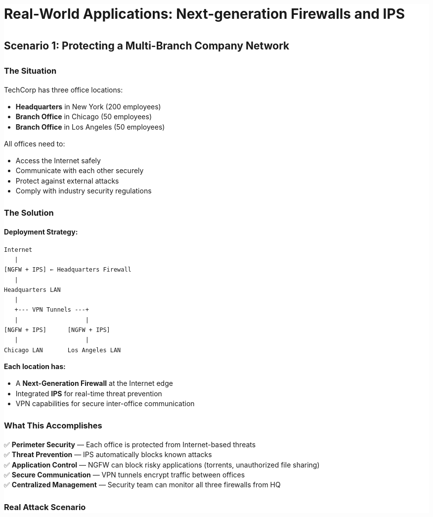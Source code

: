 # Real-World Applications: Next-generation Firewalls and IPS

## Scenario 1: Protecting a Multi-Branch Company Network

### **The Situation**

TechCorp has three office locations:

- **Headquarters** in New York (200 employees)
- **Branch Office** in Chicago (50 employees)
- **Branch Office** in Los Angeles (50 employees)

All offices need to:

- Access the Internet safely
- Communicate with each other securely
- Protect against external attacks
- Comply with industry security regulations

### **The Solution**

**Deployment Strategy:**

```
Internet
   |
[NGFW + IPS] ← Headquarters Firewall
   |
Headquarters LAN
   |
   +--- VPN Tunnels ---+
   |                   |
[NGFW + IPS]      [NGFW + IPS]
   |                   |
Chicago LAN       Los Angeles LAN
```

**Each location has:**

- A **Next-Generation Firewall** at the Internet edge
- Integrated **IPS** for real-time threat prevention
- VPN capabilities for secure inter-office communication

### **What This Accomplishes**

✅ **Perimeter Security** — Each office is protected from Internet-based threats  
✅ **Threat Prevention** — IPS automatically blocks known attacks  
✅ **Application Control** — NGFW can block risky applications (torrents, unauthorized file sharing)  
✅ **Secure Communication** — VPN tunnels encrypt traffic between offices  
✅ **Centralized Management** — Security team can monitor all three firewalls from HQ

### **Real Attack Scenario**
